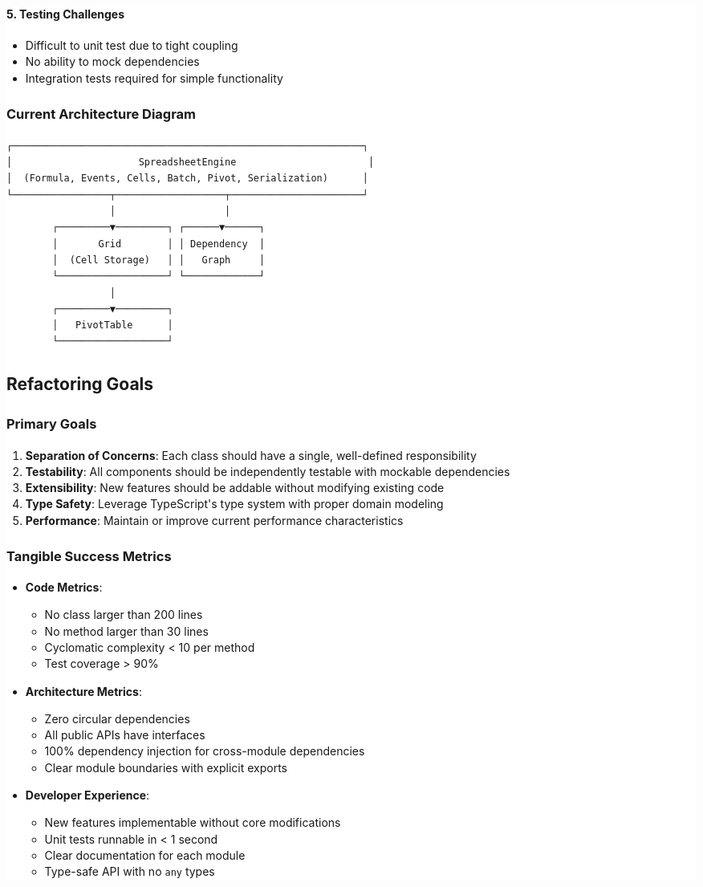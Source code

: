 #### 5. Testing Challenges
- Difficult to unit test due to tight coupling
- No ability to mock dependencies
- Integration tests required for simple functionality

### Current Architecture Diagram

```
┌─────────────────────────────────────────────────────────────┐
│                      SpreadsheetEngine                       │
│  (Formula, Events, Cells, Batch, Pivot, Serialization)      │
└─────────────────┬───────────────────┬───────────────────────┘
                  │                   │
        ┌─────────▼─────────┐ ┌──────▼──────┐
        │       Grid        │ │ Dependency  │
        │  (Cell Storage)   │ │   Graph     │
        └───────────────────┘ └─────────────┘
                  │
        ┌─────────▼─────────┐
        │   PivotTable      │
        └───────────────────┘
```

## Refactoring Goals

### Primary Goals

1. **Separation of Concerns**: Each class should have a single, well-defined responsibility
2. **Testability**: All components should be independently testable with mockable dependencies
3. **Extensibility**: New features should be addable without modifying existing code
4. **Type Safety**: Leverage TypeScript's type system with proper domain modeling
5. **Performance**: Maintain or improve current performance characteristics

### Tangible Success Metrics

- **Code Metrics**:
  - No class larger than 200 lines
  - No method larger than 30 lines
  - Cyclomatic complexity < 10 per method
  - Test coverage > 90%

- **Architecture Metrics**:
  - Zero circular dependencies
  - All public APIs have interfaces
  - 100% dependency injection for cross-module dependencies
  - Clear module boundaries with explicit exports

- **Developer Experience**:
  - New features implementable without core modifications
  - Unit tests runnable in < 1 second
  - Clear documentation for each module
  - Type-safe API with no `any` types
